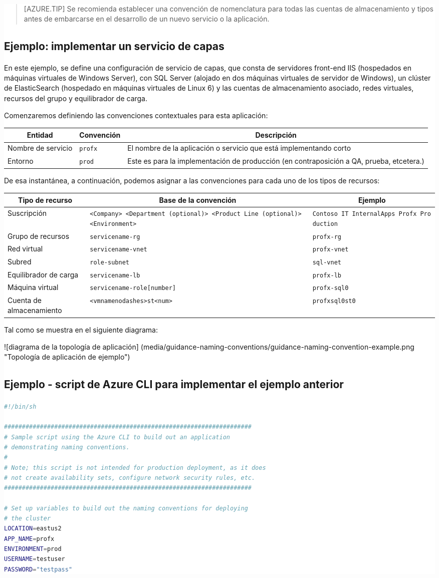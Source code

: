> [AZURE.TIP] Se recomienda establecer una convención de nomenclatura para todas las cuentas de almacenamiento y tipos antes de embarcarse en el desarrollo de un nuevo servicio o la aplicación.

## <a name="example---deploying-an-n-tier-service"></a>Ejemplo: implementar un servicio de capas

En este ejemplo, se define una configuración de servicio de capas, que consta de servidores front-end IIS (hospedados en máquinas virtuales de Windows Server), con SQL Server (alojado en dos máquinas virtuales de servidor de Windows), un clúster de ElasticSearch (hospedado en máquinas virtuales de Linux 6) y las cuentas de almacenamiento asociado, redes virtuales, recursos del grupo y equilibrador de carga.

Comenzaremos definiendo las convenciones contextuales para esta aplicación:

| Entidad | Convención | Descripción  |
| ------ | ---------- | ------------ |  
| Nombre de servicio | `profx` | El nombre de la aplicación o servicio que está implementando corto |
| Entorno | `prod` | Este es para la implementación de producción (en contraposición a QA, prueba, etcetera.) |

De esa instantánea, a continuación, podemos asignar a las convenciones para cada uno de los tipos de recursos:

| Tipo de recurso | Base de la convención | Ejemplo |
| ------------- | --------------- | ------- |
| Suscripción | `<Company> <Department (optional)> <Product Line (optional)> <Environment>` | `Contoso IT InternalApps Profx Production` |
| Grupo de recursos | `servicename-rg` | `profx-rg` |
| Red virtual | `servicename-vnet` | `profx-vnet` |
| Subred | `role-subnet` | `sql-vnet` |
| Equilibrador de carga | `servicename-lb` | `profx-lb` |
| Máquina virtual | `servicename-role[number]` | `profx-sql0` |
| Cuenta de almacenamiento | `<vmnamenodashes>st<num>` | `profxsql0st0` |

Tal como se muestra en el siguiente diagrama:

![diagrama de la topología de aplicación] (media/guidance-naming-conventions/guidance-naming-convention-example.png "Topología de aplicación de ejemplo")

## <a name="sample---azure-cli-script-for-deploying-the-sample-above"></a>Ejemplo - script de Azure CLI para implementar el ejemplo anterior

```bash
#!/bin/sh

#####################################################################
# Sample script using the Azure CLI to build out an application 
# demonstrating naming conventions.  
#
# Note; this script is not intended for production deployment, as it does 
# not create availability sets, configure network security rules, etc.
#####################################################################

# Set up variables to build out the naming conventions for deploying
# the cluster  
LOCATION=eastus2
APP_NAME=profx
ENVIRONMENT=prod
USERNAME=testuser
PASSWORD="testpass"

```